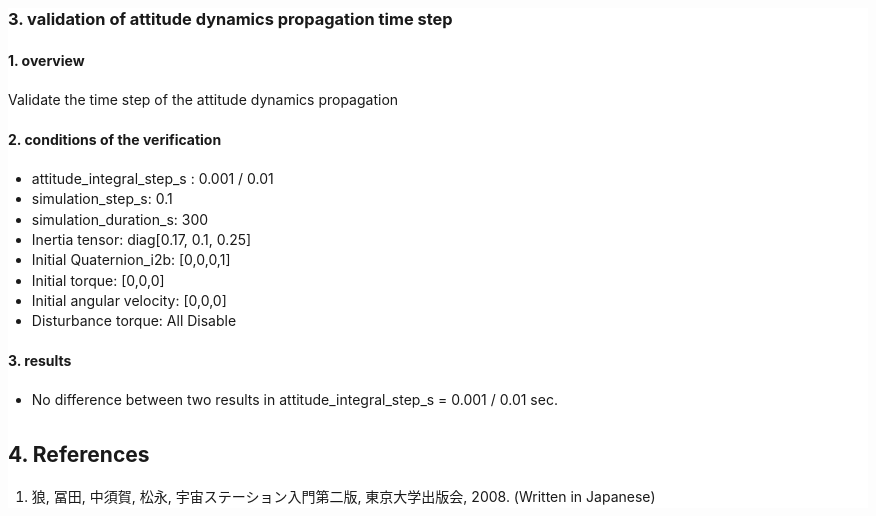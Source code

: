 ### 3. validation of attitude dynamics propagation time step
#### 1. overview
Validate the time step of the attitude dynamics propagation

#### 2. conditions of the verification
- attitude_integral_step_s : 0.001 / 0.01
- simulation_step_s: 0.1
- simulation_duration_s: 300
- Inertia tensor: diag[0.17, 0.1, 0.25]
- Initial Quaternion_i2b: [0,0,0,1]
- Initial torque: [0,0,0]
- Initial angular velocity: [0,0,0]
- Disturbance torque: All Disable

#### 3. results
- No difference between two results in attitude_integral_step_s = 0.001 / 0.01 sec. 

## 4. References
1. 狼, 冨田, 中須賀, 松永, 宇宙ステーション入門第二版, 東京大学出版会, 2008. (Written in Japanese)
